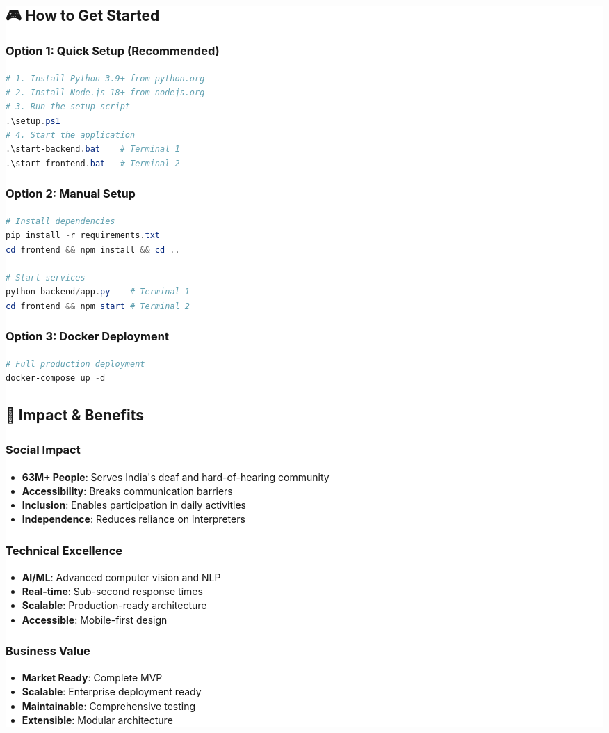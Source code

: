 ## 🎮 **How to Get Started**

### **Option 1: Quick Setup (Recommended)**
```powershell
# 1. Install Python 3.9+ from python.org
# 2. Install Node.js 18+ from nodejs.org
# 3. Run the setup script
.\setup.ps1
# 4. Start the application
.\start-backend.bat    # Terminal 1
.\start-frontend.bat   # Terminal 2
```

### **Option 2: Manual Setup**
```powershell
# Install dependencies
pip install -r requirements.txt
cd frontend && npm install && cd ..

# Start services
python backend/app.py    # Terminal 1
cd frontend && npm start # Terminal 2
```

### **Option 3: Docker Deployment**
```powershell
# Full production deployment
docker-compose up -d
```

## 🌟 **Impact & Benefits**

### **Social Impact**
- **63M+ People**: Serves India's deaf and hard-of-hearing community
- **Accessibility**: Breaks communication barriers
- **Inclusion**: Enables participation in daily activities
- **Independence**: Reduces reliance on interpreters

### **Technical Excellence**
- **AI/ML**: Advanced computer vision and NLP
- **Real-time**: Sub-second response times
- **Scalable**: Production-ready architecture
- **Accessible**: Mobile-first design

### **Business Value**
- **Market Ready**: Complete MVP
- **Scalable**: Enterprise deployment ready
- **Maintainable**: Comprehensive testing
- **Extensible**: Modular architecture
